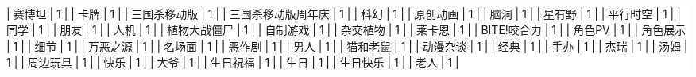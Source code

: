 | 赛博坦 | 1 |
| 卡牌 | 1 |
| 三国杀移动版 | 1 |
| 三国杀移动版周年庆 | 1 |
| 科幻 | 1 |
| 原创动画 | 1 |
| 脑洞 | 1 |
| 星有野 | 1 |
| 平行时空 | 1 |
| 同学 | 1 |
| 朋友 | 1 |
| 人机 | 1 |
| 植物大战僵尸 | 1 |
| 自制游戏 | 1 |
| 杂交植物 | 1 |
| 莱卡恩 | 1 |
| BITE!咬合力 | 1 |
| 角色PV | 1 |
| 角色展示 | 1 |
| 细节 | 1 |
| 万恶之源 | 1 |
| 名场面 | 1 |
| 恶作剧 | 1 |
| 男人 | 1 |
| 猫和老鼠 | 1 |
| 动漫杂谈 | 1 |
| 经典 | 1 |
| 手办 | 1 |
| 杰瑞 | 1 |
| 汤姆 | 1 |
| 周边玩具 | 1 |
| 快乐 | 1 |
| 大爷 | 1 |
| 生日祝福 | 1 |
| 生日 | 1 |
| 生日快乐 | 1 |
| 老人 | 1 |